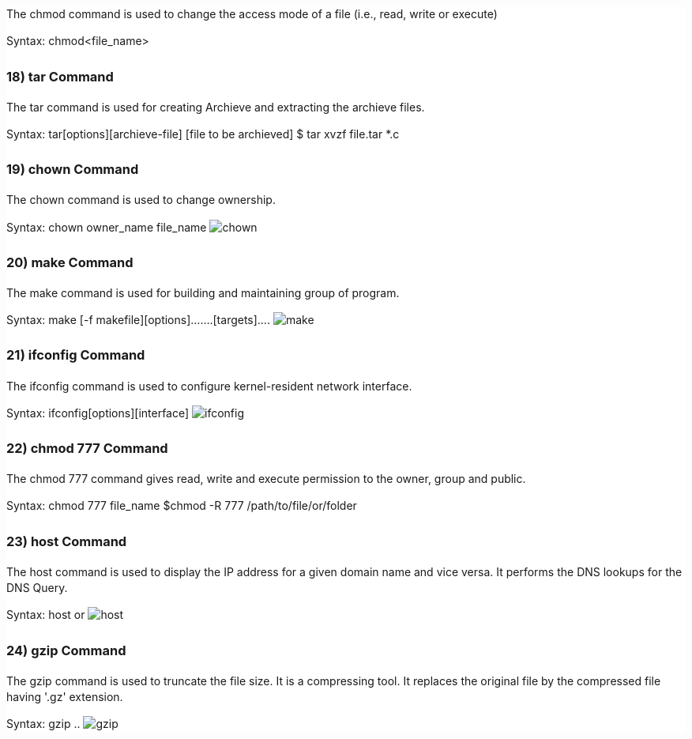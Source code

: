 The chmod command is used to change the access mode of a file (i.e., read, write or execute)

Syntax: chmod<options><permissions><file_name>

### 18)	tar Command

The tar command is used for creating Archieve and extracting the archieve files.

Syntax: tar[options][archieve-file] [file to be archieved]
$ tar xvzf file.tar *.c
 
### 19)	chown Command

The chown command is used to change ownership.

Syntax: chown owner_name file_name
![chown](https://github.com/user-attachments/assets/3ed63885-eaf1-4fad-8044-7a51032b5f8f)

### 20)	make Command

The make command is used for building and maintaining group of program.

Syntax: make [-f makefile][options]…….[targets]….
![make](https://github.com/user-attachments/assets/e458a201-76da-471a-a7b7-79080587f5bb)


### 21)	ifconfig Command

The ifconfig command is used to configure kernel-resident network interface.

Syntax: ifconfig[options][interface]
![ifconfig](https://github.com/user-attachments/assets/9ba8270e-490d-4e13-a566-a2cef097c125)

### 22)	chmod 777 Command

The chmod 777 command gives read, write and execute permission to the owner, group and public.

Syntax: chmod 777 file_name
$chmod -R 777 /path/to/file/or/folder
 
### 23)	host Command

The host command is used to display the IP address for a given domain name and vice versa. It performs the DNS lookups for the DNS Query.

Syntax: host <domain name> or <ip address>
![host](https://github.com/user-attachments/assets/e0ed9dce-084c-4086-8b0d-164b29eda003)


### 24)	gzip Command

The gzip command is used to truncate the file size. It is a compressing tool. It replaces the original file by the compressed file having '.gz' extension.

Syntax: gzip <file1> <file2> <file3>..
![gzip](https://github.com/user-attachments/assets/32474ce1-1bb4-4600-9071-92ac70004cfe)
